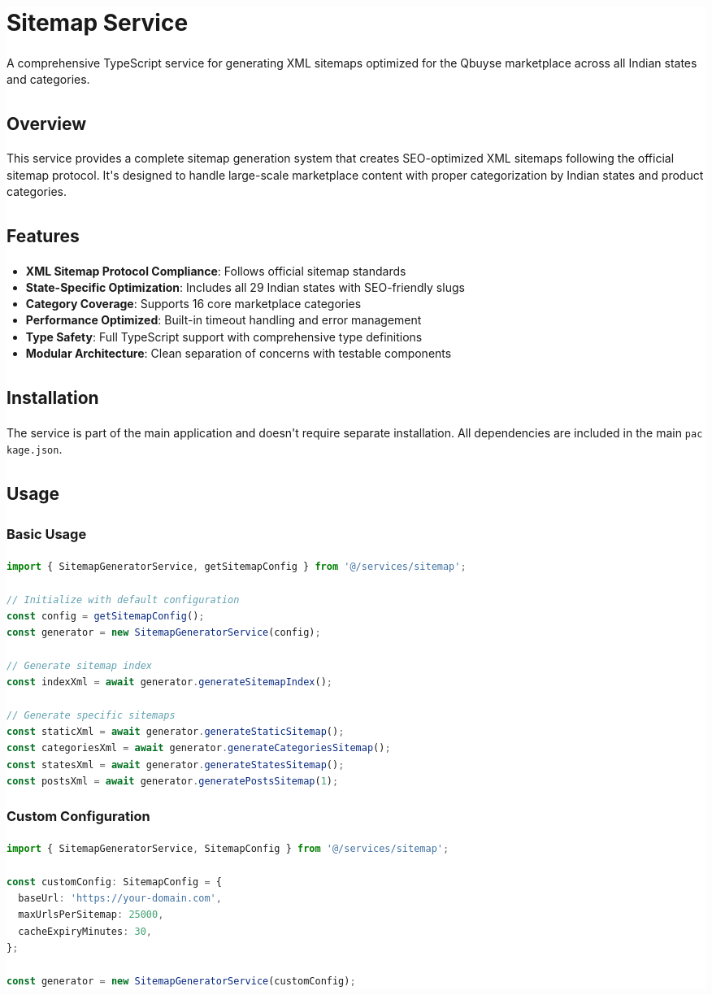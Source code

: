 # Sitemap Service

A comprehensive TypeScript service for generating XML sitemaps optimized for the Qbuyse marketplace across all Indian states and categories.

## Overview

This service provides a complete sitemap generation system that creates SEO-optimized XML sitemaps following the official sitemap protocol. It's designed to handle large-scale marketplace content with proper categorization by Indian states and product categories.

## Features

- **XML Sitemap Protocol Compliance**: Follows official sitemap standards
- **State-Specific Optimization**: Includes all 29 Indian states with SEO-friendly slugs
- **Category Coverage**: Supports 16 core marketplace categories
- **Performance Optimized**: Built-in timeout handling and error management
- **Type Safety**: Full TypeScript support with comprehensive type definitions
- **Modular Architecture**: Clean separation of concerns with testable components

## Installation

The service is part of the main application and doesn't require separate installation. All dependencies are included in the main `package.json`.

## Usage

### Basic Usage

```typescript
import { SitemapGeneratorService, getSitemapConfig } from '@/services/sitemap';

// Initialize with default configuration
const config = getSitemapConfig();
const generator = new SitemapGeneratorService(config);

// Generate sitemap index
const indexXml = await generator.generateSitemapIndex();

// Generate specific sitemaps
const staticXml = await generator.generateStaticSitemap();
const categoriesXml = await generator.generateCategoriesSitemap();
const statesXml = await generator.generateStatesSitemap();
const postsXml = await generator.generatePostsSitemap(1);
```

### Custom Configuration

```typescript
import { SitemapGeneratorService, SitemapConfig } from '@/services/sitemap';

const customConfig: SitemapConfig = {
  baseUrl: 'https://your-domain.com',
  maxUrlsPerSitemap: 25000,
  cacheExpiryMinutes: 30,
};

const generator = new SitemapGeneratorService(customConfig);
```
